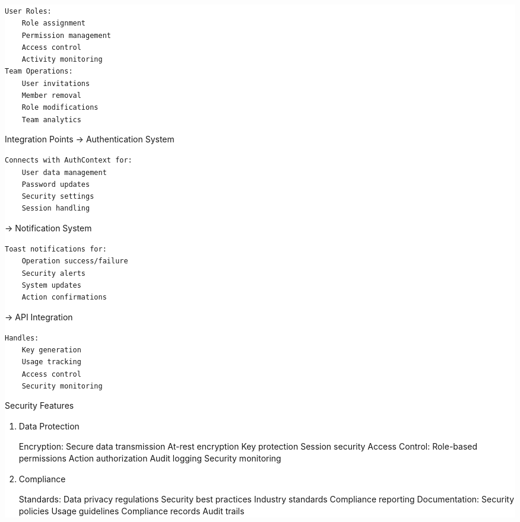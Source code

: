     User Roles:
        Role assignment
        Permission management
        Access control
        Activity monitoring
    Team Operations:
        User invitations
        Member removal
        Role modifications
        Team analytics

Integration Points
→ Authentication System

    Connects with AuthContext for:
        User data management
        Password updates
        Security settings
        Session handling

→ Notification System

    Toast notifications for:
        Operation success/failure
        Security alerts
        System updates
        Action confirmations

→ API Integration

    Handles:
        Key generation
        Usage tracking
        Access control
        Security monitoring

Security Features
1. Data Protection

    Encryption:
        Secure data transmission
        At-rest encryption
        Key protection
        Session security
    Access Control:
        Role-based permissions
        Action authorization
        Audit logging
        Security monitoring

2. Compliance

    Standards:
        Data privacy regulations
        Security best practices
        Industry standards
        Compliance reporting
    Documentation:
        Security policies
        Usage guidelines
        Compliance records
        Audit trails
